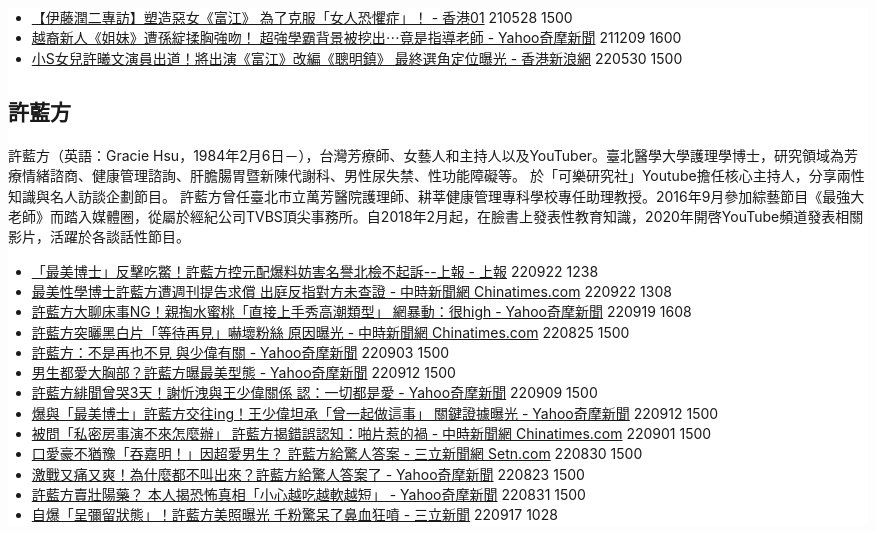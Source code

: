 - [【伊藤潤二專訪】塑造惡女《富江》 為了克服「女人恐懼症」！ - 香港01](https://www.hk01.com/%E9%81%8A%E6%88%B2%E5%8B%95%E6%BC%AB/233991/%E4%BC%8A%E8%97%A4%E6%BD%A4%E4%BA%8C%E5%B0%88%E8%A8%AA-%E5%A1%91%E9%80%A0%E6%83%A1%E5%A5%B3-%E5%AF%8C%E6%B1%9F-%E7%82%BA%E4%BA%86%E5%85%8B%E6%9C%8D-%E5%A5%B3%E4%BA%BA%E6%81%90%E6%87%BC%E7%97%87 "【伊藤潤二專訪】塑造惡女《富江》 為了克服「女人恐懼症」！ - 香港01") 210528 1500
- [越裔新人《姐妹》遭孫綻揉胸強吻！ 超強學霸背景被挖出⋯竟是指導老師 - Yahoo奇摩新聞](https://tw.news.yahoo.com/%E8%B6%8A%E8%A3%94%E6%96%B0%E4%BA%BA%E3%80%8A%E5%A7%90%E5%A6%B9%E3%80%8B%E9%81%AD%E5%AD%AB%E7%B6%BB%E6%8F%89%E8%83%B8%E5%BC%B7%E5%90%BB%EF%BC%81-%E8%B6%85%E5%BC%B7%E5%AD%B8%E9%9C%B8%E8%83%8C%E6%99%AF%E8%A2%AB%E6%8C%96%E5%87%BA%E2%8B%AF%E7%AB%9F%E6%98%AF%E6%8C%87%E5%B0%8E%E8%80%81%E5%B8%AB-094625123.html "越裔新人《姐妹》遭孫綻揉胸強吻！ 超強學霸背景被挖出⋯竟是指導老師 - Yahoo奇摩新聞") 211209 1600
- [小S女兒許曦文演員出道！將出演《富江》改編《聰明鎮》 最終選角定位曝光 - 香港新浪網](https://m.sina.com.hk/news/article/20220530/0/3/53/%E5%B0%8FS%E5%A5%B3%E5%85%92%E8%A8%B1%E6%9B%A6%E6%96%87%E6%BC%94%E5%93%A1%E5%87%BA%E9%81%93%E5%B0%87%E5%87%BA%E6%BC%94-%E5%AF%8C%E6%B1%9F-%E6%94%B9%E7%B7%A8-%E8%81%B0%E6%98%8E%E9%8E%AE-%E6%9C%80%E7%B5%82%E9%81%B8%E8%A7%92%E5%AE%9A%E4%BD%8D%E6%9B%9D%E5%85%89-14425927.html "小S女兒許曦文演員出道！將出演《富江》改編《聰明鎮》 最終選角定位曝光 - 香港新浪網") 220530 1500

## 許藍方

許藍方（英語：Gracie Hsu，1984年2月6日－），台灣芳療師、女藝人和主持人以及YouTuber。臺北醫學大學護理學博士，研究領域為芳療情緒諮商、健康管理諮詢、肝膽腸胃暨新陳代謝科、男性尿失禁、性功能障礙等。
於「可樂研究社」Youtube擔任核心主持人，分享兩性知識與名人訪談企劃節目。
許藍方曾任臺北市立萬芳醫院護理師、耕莘健康管理專科學校專任助理教授。2016年9月參加綜藝節目《最強大老師》而踏入媒體圈，從屬於經紀公司TVBS頂尖事務所。自2018年2月起，在臉書上發表性教育知識，2020年開啓YouTube頻道發表相關影片，活躍於各談話性節目。
- [「最美博士」反擊吃鱉！許藍方控元配爆料妨害名譽北檢不起訴--上報 - 上報](https://www.upmedia.mg/news_info.php?Type=24&SerialNo=154760 "「最美博士」反擊吃鱉！許藍方控元配爆料妨害名譽北檢不起訴--上報 - 上報") 220922 1238
- [最美性學博士許藍方遭週刊提告求償 出庭反指對方未查證 - 中時新聞網 Chinatimes.com](https://www.chinatimes.com/realtimenews/20220922002732-260402?ctrack=pc_main_rtime_p01 "最美性學博士許藍方遭週刊提告求償 出庭反指對方未查證 - 中時新聞網 Chinatimes.com") 220922 1308
- [許藍方大聊床事NG！親掏水蜜桃「直接上手秀高潮類型」 網暴動：很high - Yahoo奇摩新聞](https://tw.news.yahoo.com/%E8%A8%B1%E8%97%8D%E6%96%B9%E5%A4%A7%E8%81%8A%E5%BA%8A%E4%BA%8Bng-%E8%A6%AA%E6%8E%8F%E6%B0%B4%E8%9C%9C%E6%A1%83-%E7%9B%B4%E6%8E%A5%E4%B8%8A%E6%89%8B%E7%A7%80%E9%AB%98%E6%BD%AE%E9%A1%9E%E5%9E%8B-%E7%B6%B2%E6%9A%B4%E5%8B%95-%E5%BE%88high-080803268.html "許藍方大聊床事NG！親掏水蜜桃「直接上手秀高潮類型」 網暴動：很high - Yahoo奇摩新聞") 220919 1608
- [許藍方突曬黑白片「等待再見」嚇壞粉絲 原因曝光 - 中時新聞網 Chinatimes.com](https://www.chinatimes.com/realtimenews/20220825005555-260404 "許藍方突曬黑白片「等待再見」嚇壞粉絲 原因曝光 - 中時新聞網 Chinatimes.com") 220825 1500
- [許藍方：不是再也不見 與少偉有關 - Yahoo奇摩新聞](https://tw.news.yahoo.com/%E8%A8%B1%E8%97%8D%E6%96%B9-%E4%B8%8D%E6%98%AF%E5%86%8D%E4%B9%9F%E4%B8%8D%E8%A6%8B-%E8%88%87%E5%B0%91%E5%81%89%E6%9C%89%E9%97%9C-012852596.html "許藍方：不是再也不見 與少偉有關 - Yahoo奇摩新聞") 220903 1500
- [男生都愛大胸部？許藍方曝最美型態 - Yahoo奇摩新聞](https://tw.news.yahoo.com/%E7%94%B7%E7%94%9F%E9%83%BD%E6%84%9B%E5%A4%A7%E8%83%B8%E9%83%A8-%E8%A8%B1%E8%97%8D%E6%96%B9%E6%9B%9D%E6%9C%80%E7%BE%8E%E5%9E%8B%E6%85%8B-070158261.html "男生都愛大胸部？許藍方曝最美型態 - Yahoo奇摩新聞") 220912 1500
- [許藍方緋聞曾哭3天！謝忻洩與王少偉關係 認：一切都是愛 - Yahoo奇摩新聞](https://tw.news.yahoo.com/%E8%A8%B1%E8%97%8D%E6%96%B9%E7%B7%8B%E8%81%9E%E6%9B%BE%E5%93%AD3%E5%A4%A9-%E8%AC%9D%E5%BF%BB%E6%B4%A9%E8%88%87%E7%8E%8B%E5%B0%91%E5%81%89%E9%97%9C%E4%BF%82-%E8%AA%8D-%E5%88%87%E9%83%BD%E6%98%AF%E6%84%9B-085004802.html "許藍方緋聞曾哭3天！謝忻洩與王少偉關係 認：一切都是愛 - Yahoo奇摩新聞") 220909 1500
- [爆與「最美博士」許藍方交往ing！王少偉坦承「曾一起做這事」 關鍵證據曝光 - Yahoo奇摩新聞](https://tw.news.yahoo.com/%E8%88%87-%E6%9C%80%E7%BE%8E%E5%8D%9A%E5%A3%AB-%E8%A8%B1%E8%97%8D%E6%96%B9%E4%BA%A4%E5%BE%80ing-%E7%8E%8B%E5%B0%91%E5%81%89%E5%9D%A6%E6%89%BF-%E6%9B%BE-045238075.html "爆與「最美博士」許藍方交往ing！王少偉坦承「曾一起做這事」 關鍵證據曝光 - Yahoo奇摩新聞") 220912 1500
- [被問「私密房事演不來怎麼辦」 許藍方揭錯誤認知：啪片惹的禍 - 中時新聞網 Chinatimes.com](https://www.chinatimes.com/realtimenews/20220901001630-260404 "被問「私密房事演不來怎麼辦」 許藍方揭錯誤認知：啪片惹的禍 - 中時新聞網 Chinatimes.com") 220901 1500
- [口愛豪不猶豫「吞嘉明！」因超愛男生？ 許藍方給驚人答案 - 三立新聞網 Setn.com](https://www.setn.com/News.aspx?NewsID=1169963 "口愛豪不猶豫「吞嘉明！」因超愛男生？ 許藍方給驚人答案 - 三立新聞網 Setn.com") 220830 1500
- [激戰又痛又爽！為什麼都不叫出來？許藍方給驚人答案了 - Yahoo奇摩新聞](https://tw.news.yahoo.com/%E6%BF%80%E6%88%B0%E5%8F%88%E7%97%9B%E5%8F%88%E7%88%BD-%E7%82%BA%E4%BB%80%E9%BA%BC%E9%83%BD%E4%B8%8D%E5%8F%AB%E5%87%BA%E4%BE%86-%E8%A8%B1%E8%97%8D%E6%96%B9%E7%B5%A6%E9%A9%9A%E4%BA%BA%E7%AD%94%E6%A1%88%E4%BA%86-151003731.html "激戰又痛又爽！為什麼都不叫出來？許藍方給驚人答案了 - Yahoo奇摩新聞") 220823 1500
- [許藍方賣壯陽藥？ 本人揭恐怖真相「小心越吃越軟越短」 - Yahoo奇摩新聞](https://tw.news.yahoo.com/%E8%A8%B1%E8%97%8D%E6%96%B9%E8%B3%A3%E5%A3%AF%E9%99%BD%E8%97%A5-%E6%9C%AC%E4%BA%BA%E6%8F%AD%E6%81%90%E6%80%96%E7%9C%9F%E7%9B%B8-%E5%B0%8F%E5%BF%83%E8%B6%8A%E5%90%83%E8%B6%8A%E8%BB%9F%E8%B6%8A%E7%9F%AD-152122505.html "許藍方賣壯陽藥？ 本人揭恐怖真相「小心越吃越軟越短」 - Yahoo奇摩新聞") 220831 1500
- [自爆「呈彌留狀態」！許藍方美照曝光 千粉驚呆了鼻血狂噴 - 三立新聞](https://star.setn.com/news/1178918 "自爆「呈彌留狀態」！許藍方美照曝光 千粉驚呆了鼻血狂噴 - 三立新聞") 220917 1028